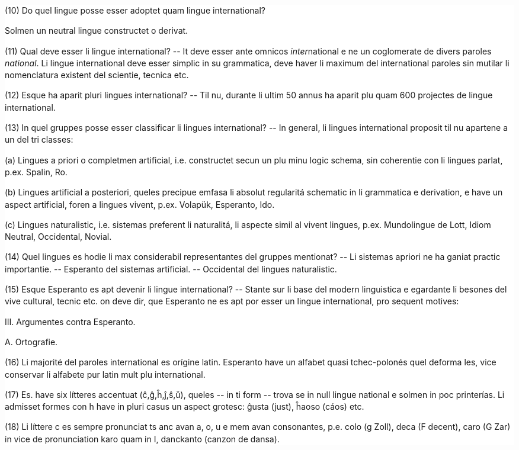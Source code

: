 (10) Do quel lingue posse esser adoptet quam lingue international?

Solmen un neutral lingue constructet o derivat.

(11) Qual deve esser li lingue international? -- It deve esser ante
omnicos *inter*national e ne un coglomerate de divers paroles
*national*. Li lingue international deve esser simplic in su
grammatica, deve haver li maximum del international paroles sin mutilar
li nomenclatura existent del scientie, tecnica etc.

(12) Esque ha aparit pluri lingues international? -- Til nu, durante li
ultim 50 annus ha aparit plu quam 600 projectes de lingue international.

(13) In quel gruppes posse esser classificar li lingues international? --
In general, li lingues international proposit til nu apartene a un del
tri classes:

(a) Lingues a priori o completmen artificial, i.e. constructet secun un
plu minu logic schema, sin coherentie con li lingues parlat, p.ex.
Spalin, Ro.




(b) Lingues artificial a posteriori, queles precipue emfasa li absolut
regularitá schematic in li grammatica e derivation, e have un aspect
artificial, foren
a lingues vivent, p.ex. Volapük, Esperanto, Ido.

(c) Lingues naturalistic, i.e. sistemas preferent li naturalitá, li
aspecte simil al vivent lingues, p.ex. Mundolingue de Lott, Idiom
Neutral, Occidental, Novial.

(14) Quel lingues es hodie li max considerabil representantes del
gruppes mentionat? -- Li sistemas apriori ne ha ganiat practic
importantie. -- Esperanto del sistemas artificial. -- Occidental del
lingues naturalistic.

(15) Esque Esperanto es apt devenir li lingue international? -- Stante
sur li base del modern linguistica e egardante li besones del vive
cultural, tecnic etc. on deve dir, que Esperanto ne es apt por esser un
lingue international, pro sequent motives:

III. Argumentes contra Esperanto.

A. Ortografie.

(16) Li majorité del paroles international es orígine latin. Esperanto
have un alfabet quasi tchec-polonés quel deforma les, vice conservar li
alfabete pur latin mult plu international.

(17) Es. have six lítteres accentuat (ĉ,ĝ,ĥ,ĵ,ŝ,ŭ), queles -- in ti form
-- trova se in null lingue national e solmen in poc printerías. Li
admisset formes con h have in pluri casus un aspect grotesc: ĝusta
(just), ĥaoso (cáos) etc.

(18) Li líttere c es sempre pronunciat ts anc avan a, o, u e mem avan
consonantes, p.e. colo (g Zoll), deca (F decent), caro (G Zar) in vice
de pronunciation karo quam in I, danckanto (canzon de dansa).
